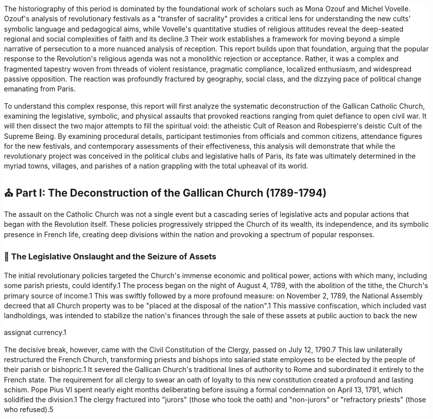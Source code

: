 The historiography of this period is dominated by the foundational work of scholars such as Mona Ozouf and Michel Vovelle. Ozouf's analysis of revolutionary festivals as a "transfer of sacrality" provides a critical lens for understanding the new cults' symbolic language and pedagogical aims, while Vovelle's quantitative studies of religious attitudes reveal the deep-seated regional and social complexities of faith and its decline.3 Their work establishes a framework for moving beyond a simple narrative of persecution to a more nuanced analysis of reception. This report builds upon that foundation, arguing that the popular response to the Revolution's religious agenda was not a monolithic rejection or acceptance. Rather, it was a complex and fragmented tapestry woven from threads of violent resistance, pragmatic compliance, localized enthusiasm, and widespread passive opposition. The reaction was profoundly fractured by geography, social class, and the dizzying pace of political change emanating from Paris.

To understand this complex response, this report will first analyze the systematic deconstruction of the Gallican Catholic Church, examining the legislative, symbolic, and physical assaults that provoked reactions ranging from quiet defiance to open civil war. It will then dissect the two major attempts to fill the spiritual void: the atheistic Cult of Reason and Robespierre's deistic Cult of the Supreme Being. By examining procedural details, participant testimonies from officials and common citizens, attendance figures for the new festivals, and contemporary assessments of their effectiveness, this analysis will demonstrate that while the revolutionary project was conceived in the political clubs and legislative halls of Paris, its fate was ultimately determined in the myriad towns, villages, and parishes of a nation grappling with the total upheaval of its world.

  

## ⛪ Part I: The Deconstruction of the Gallican Church (1789-1794)

  

The assault on the Catholic Church was not a single event but a cascading series of legislative acts and popular actions that began with the Revolution itself. These policies progressively stripped the Church of its wealth, its independence, and its symbolic presence in French life, creating deep divisions within the nation and provoking a spectrum of popular responses.

  

### 📜 The Legislative Onslaught and the Seizure of Assets

  

The initial revolutionary policies targeted the Church's immense economic and political power, actions with which many, including some parish priests, could identify.1 The process began on the night of August 4, 1789, with the abolition of the tithe, the Church's primary source of income.1 This was swiftly followed by a more profound measure: on November 2, 1789, the National Assembly decreed that all Church property was to be "placed at the disposal of the nation".1 This massive confiscation, which included vast landholdings, was intended to stabilize the nation's finances through the sale of these assets at public auction to back the new

assignat currency.1

The decisive break, however, came with the Civil Constitution of the Clergy, passed on July 12, 1790.7 This law unilaterally restructured the French Church, transforming priests and bishops into salaried state employees to be elected by the people of their parish or bishopric.1 It severed the Gallican Church's traditional lines of authority to Rome and subordinated it entirely to the French state. The requirement for all clergy to swear an oath of loyalty to this new constitution created a profound and lasting schism. Pope Pius VI spent nearly eight months deliberating before issuing a formal condemnation on April 13, 1791, which solidified the division.1 The clergy fractured into "jurors" (those who took the oath) and "non-jurors" or "refractory priests" (those who refused).5
